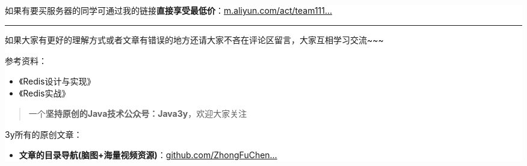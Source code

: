 如果有要买服务器的同学可通过我的链接**直接享受最低价**：[m.aliyun.com/act/team111…](https://link.juejin.cn?target=https%3A%2F%2Fm.aliyun.com%2Fact%2Fteam1111%2F%23%2Fshare%3Fparams%3DN.FF7yxCciiM.pfn5xpli "https://m.aliyun.com/act/team1111/#/share?params=N.FF7yxCciiM.pfn5xpli")

* * *

如果大家有更好的理解方式或者文章有错误的地方还请大家不吝在评论区留言，大家互相学习交流~~~

参考资料：

*   《Redis设计与实现》
*   《Redis实战》

> 一个**坚持原创的Java技术公众号：Java3y**，欢迎大家关注

3y所有的原创文章：

*   **文章的目录导航(脑图+海量视频资源)**：[github.com/ZhongFuChen…](https://link.juejin.cn?target=https%3A%2F%2Fgithub.com%2FZhongFuCheng3y%2F3y "https://github.com/ZhongFuCheng3y/3y")